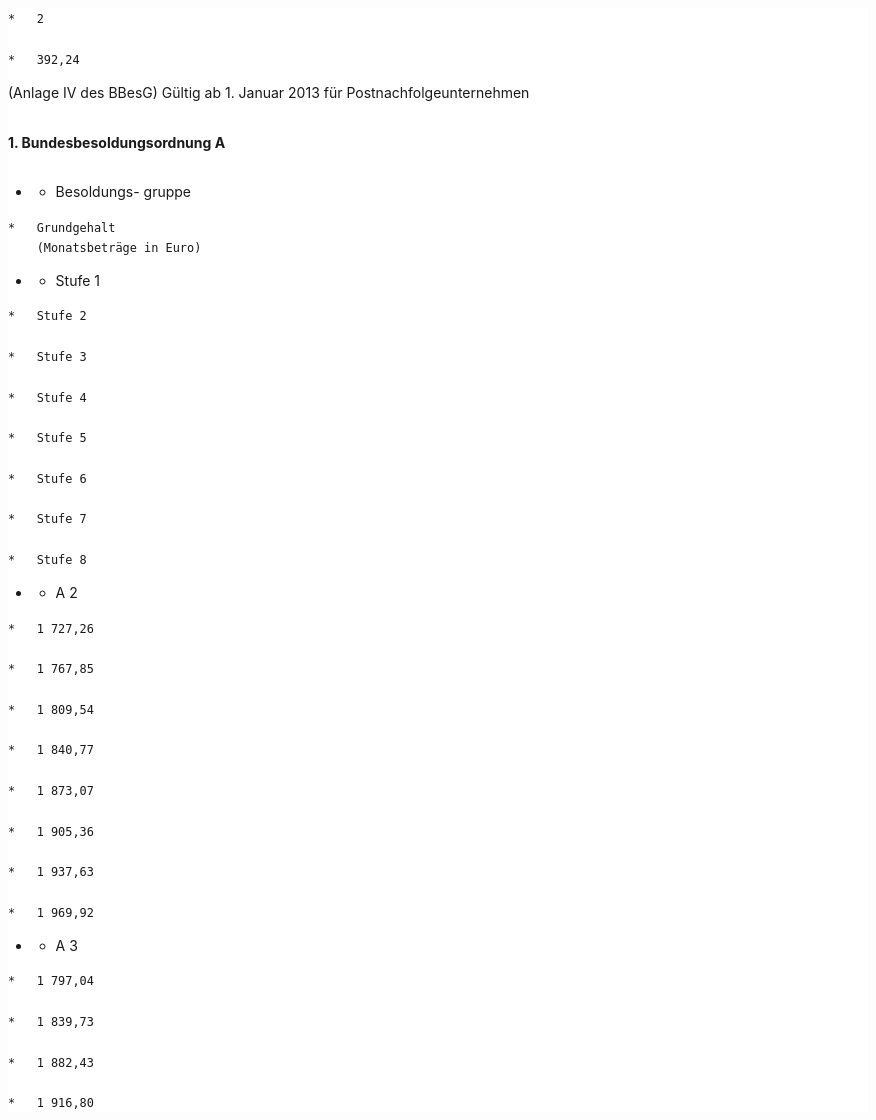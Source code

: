     *   2

    *   392,24



(Anlage IV des BBesG)
Gültig ab 1. Januar 2013 für Postnachfolgeunternehmen
##

**1. Bundesbesoldungsordnung A**
##


*    *   Besoldungs-
        gruppe

    *   Grundgehalt
        (Monatsbeträge in Euro)


*    *   Stufe 1

    *   Stufe 2

    *   Stufe 3

    *   Stufe 4

    *   Stufe 5

    *   Stufe 6

    *   Stufe 7

    *   Stufe 8


*    *   A 2

    *   1 727,26

    *   1 767,85

    *   1 809,54

    *   1 840,77

    *   1 873,07

    *   1 905,36

    *   1 937,63

    *   1 969,92


*    *   A 3

    *   1 797,04

    *   1 839,73

    *   1 882,43

    *   1 916,80
